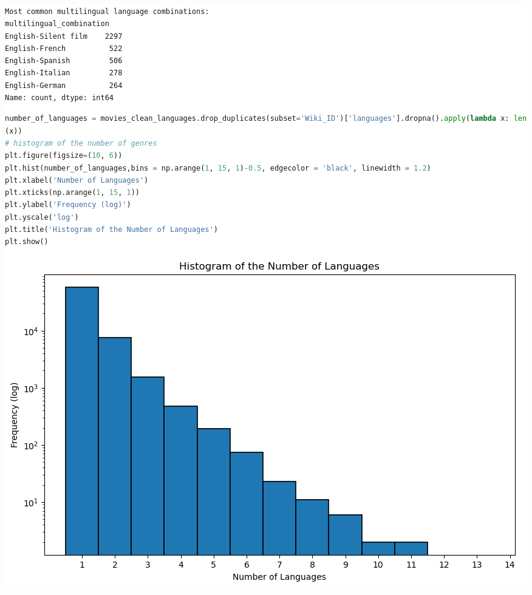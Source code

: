     Most common multilingual language combinations:
    multilingual_combination
    English-Silent film    2297
    English-French          522
    English-Spanish         506
    English-Italian         278
    English-German          264
    Name: count, dtype: int64



```python
number_of_languages = movies_clean_languages.drop_duplicates(subset='Wiki_ID')['languages'].dropna().apply(lambda x: len(x))
# histogram of the number of genres
plt.figure(figsize=(10, 6))
plt.hist(number_of_languages,bins = np.arange(1, 15, 1)-0.5, edgecolor = 'black', linewidth = 1.2)
plt.xlabel('Number of Languages')
plt.xticks(np.arange(1, 15, 1))
plt.ylabel('Frequency (log)')
plt.yscale('log')
plt.title('Histogram of the Number of Languages')
plt.show()
```


    
![png](network_region_files/network_region_43_0.png)
    